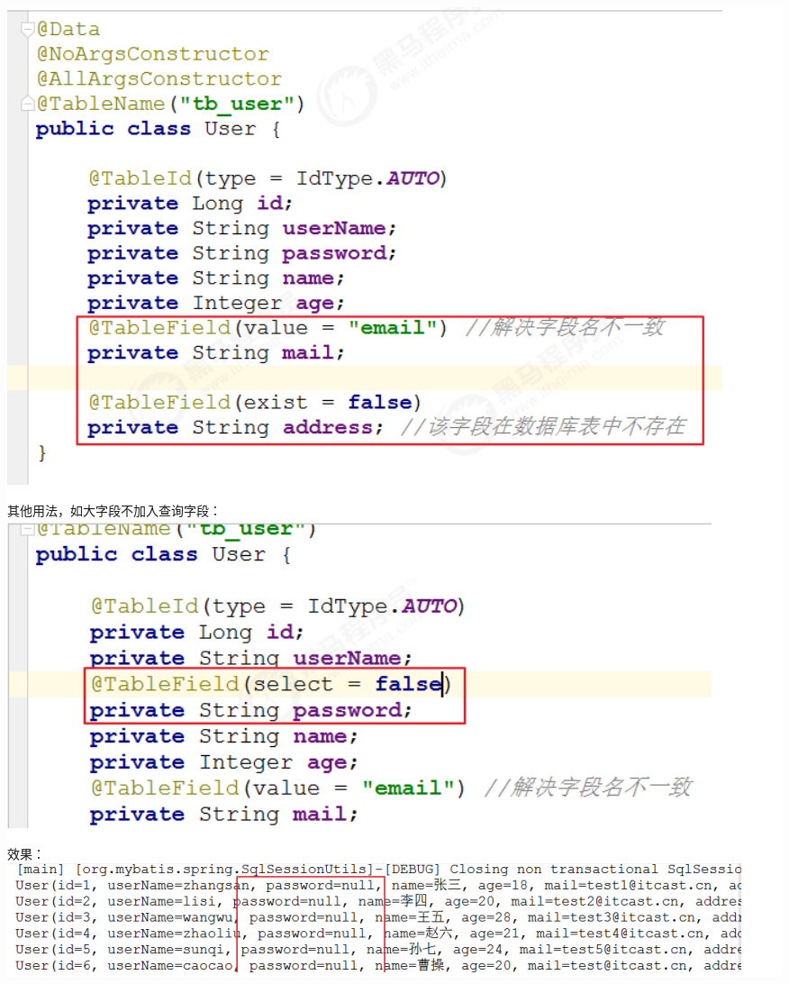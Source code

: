 ![修正POJO和数据库名称不一致问题](../MybatisPlus/9.png)

其他用法，如大字段不加入查询字段：
![POJO查询时不显示数据库列的数据](../MybatisPlus/10.png)

效果：
![不显示数据库列的数据](../MybatisPlus/11.png)
